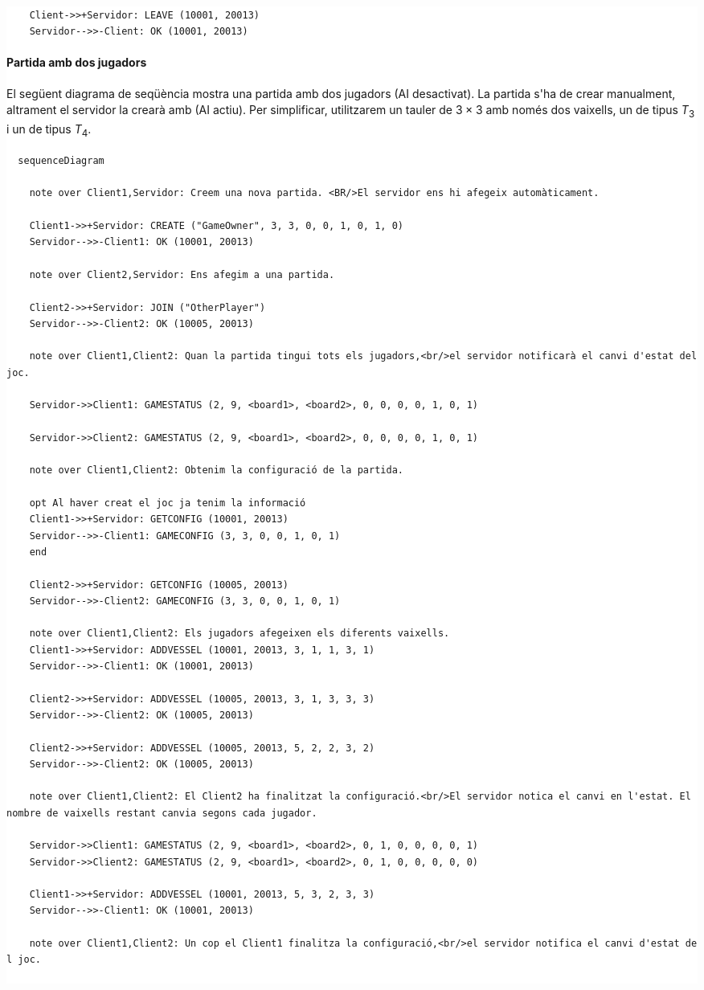 ```mermaid
    Client->>+Servidor: LEAVE (10001, 20013)
    Servidor-->>-Client: OK (10001, 20013)

```

#### Partida amb dos jugadors

El següent diagrama de seqüència mostra una partida amb dos jugadors (AI desactivat). La partida s'ha de crear manualment, altrament el servidor la crearà amb (AI actiu). Per simplificar, utilitzarem un tauler de $3\times 3$ amb només dos vaixells, un de tipus $T_3$ i un de tipus $T_4$.

```mermaid
  sequenceDiagram

    note over Client1,Servidor: Creem una nova partida. <BR/>El servidor ens hi afegeix automàticament.

    Client1->>+Servidor: CREATE ("GameOwner", 3, 3, 0, 0, 1, 0, 1, 0)
    Servidor-->>-Client1: OK (10001, 20013)

    note over Client2,Servidor: Ens afegim a una partida.

    Client2->>+Servidor: JOIN ("OtherPlayer")
    Servidor-->>-Client2: OK (10005, 20013)
        
    note over Client1,Client2: Quan la partida tingui tots els jugadors,<br/>el servidor notificarà el canvi d'estat del joc.

    Servidor->>Client1: GAMESTATUS (2, 9, <board1>, <board2>, 0, 0, 0, 0, 1, 0, 1)
    
    Servidor->>Client2: GAMESTATUS (2, 9, <board1>, <board2>, 0, 0, 0, 0, 1, 0, 1)

    note over Client1,Client2: Obtenim la configuració de la partida.

    opt Al haver creat el joc ja tenim la informació
    Client1->>+Servidor: GETCONFIG (10001, 20013)
    Servidor-->>-Client1: GAMECONFIG (3, 3, 0, 0, 1, 0, 1)    
    end

    Client2->>+Servidor: GETCONFIG (10005, 20013)
    Servidor-->>-Client2: GAMECONFIG (3, 3, 0, 0, 1, 0, 1)    

    note over Client1,Client2: Els jugadors afegeixen els diferents vaixells.
    Client1->>+Servidor: ADDVESSEL (10001, 20013, 3, 1, 1, 3, 1)
    Servidor-->>-Client1: OK (10001, 20013)    
    
    Client2->>+Servidor: ADDVESSEL (10005, 20013, 3, 1, 3, 3, 3)
    Servidor-->>-Client2: OK (10005, 20013)

    Client2->>+Servidor: ADDVESSEL (10005, 20013, 5, 2, 2, 3, 2)
    Servidor-->>-Client2: OK (10005, 20013)

    note over Client1,Client2: El Client2 ha finalitzat la configuració.<br/>El servidor notica el canvi en l'estat. El nombre de vaixells restant canvia segons cada jugador.

    Servidor->>Client1: GAMESTATUS (2, 9, <board1>, <board2>, 0, 1, 0, 0, 0, 0, 1)    
    Servidor->>Client2: GAMESTATUS (2, 9, <board1>, <board2>, 0, 1, 0, 0, 0, 0, 0)   
    
    Client1->>+Servidor: ADDVESSEL (10001, 20013, 5, 3, 2, 3, 3)
    Servidor-->>-Client1: OK (10001, 20013)
      
    note over Client1,Client2: Un cop el Client1 finalitza la configuració,<br/>el servidor notifica el canvi d'estat del joc.
    
```